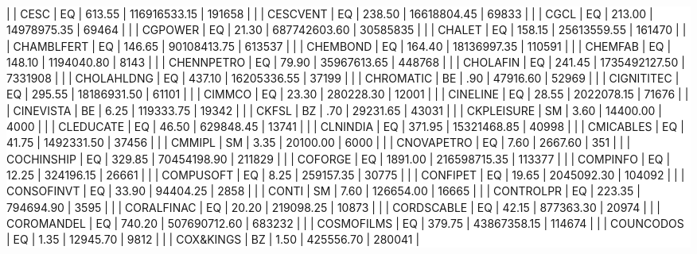 |  | CESC | EQ | 613.55 | 116916533.15 | 191658 |
|  | CESCVENT | EQ | 238.50 | 16618804.45 | 69833 |
|  | CGCL | EQ | 213.00 | 14978975.35 | 69464 |
|  | CGPOWER | EQ | 21.30 | 687742603.60 | 30585835 |
|  | CHALET | EQ | 158.15 | 25613559.55 | 161470 |
|  | CHAMBLFERT | EQ | 146.65 | 90108413.75 | 613537 |
|  | CHEMBOND | EQ | 164.40 | 18136997.35 | 110591 |
|  | CHEMFAB | EQ | 148.10 | 1194040.80 | 8143 |
|  | CHENNPETRO | EQ | 79.90 | 35967613.65 | 448768 |
|  | CHOLAFIN | EQ | 241.45 | 1735492127.50 | 7331908 |
|  | CHOLAHLDNG | EQ | 437.10 | 16205336.55 | 37199 |
|  | CHROMATIC | BE | .90 | 47916.60 | 52969 |
|  | CIGNITITEC | EQ | 295.55 | 18186931.50 | 61101 |
|  | CIMMCO | EQ | 23.30 | 280228.30 | 12001 |
|  | CINELINE | EQ | 28.55 | 2022078.15 | 71676 |
|  | CINEVISTA | BE | 6.25 | 119333.75 | 19342 |
|  | CKFSL | BZ | .70 | 29231.65 | 43031 |
|  | CKPLEISURE | SM | 3.60 | 14400.00 | 4000 |
|  | CLEDUCATE | EQ | 46.50 | 629848.45 | 13741 |
|  | CLNINDIA | EQ | 371.95 | 15321468.85 | 40998 |
|  | CMICABLES | EQ | 41.75 | 1492331.50 | 37456 |
|  | CMMIPL | SM | 3.35 | 20100.00 | 6000 |
|  | CNOVAPETRO | EQ | 7.60 | 2667.60 | 351 |
|  | COCHINSHIP | EQ | 329.85 | 70454198.90 | 211829 |
|  | COFORGE | EQ | 1891.00 | 216598715.35 | 113377 |
|  | COMPINFO | EQ | 12.25 | 324196.15 | 26661 |
|  | COMPUSOFT | EQ | 8.25 | 259157.35 | 30775 |
|  | CONFIPET | EQ | 19.65 | 2045092.30 | 104092 |
|  | CONSOFINVT | EQ | 33.90 | 94404.25 | 2858 |
|  | CONTI | SM | 7.60 | 126654.00 | 16665 |
|  | CONTROLPR | EQ | 223.35 | 794694.90 | 3595 |
|  | CORALFINAC | EQ | 20.20 | 219098.25 | 10873 |
|  | CORDSCABLE | EQ | 42.15 | 877363.30 | 20974 |
|  | COROMANDEL | EQ | 740.20 | 507690712.60 | 683232 |
|  | COSMOFILMS | EQ | 379.75 | 43867358.15 | 114674 |
|  | COUNCODOS | EQ | 1.35 | 12945.70 | 9812 |
|  | COX&KINGS | BZ | 1.50 | 425556.70 | 280041 |
